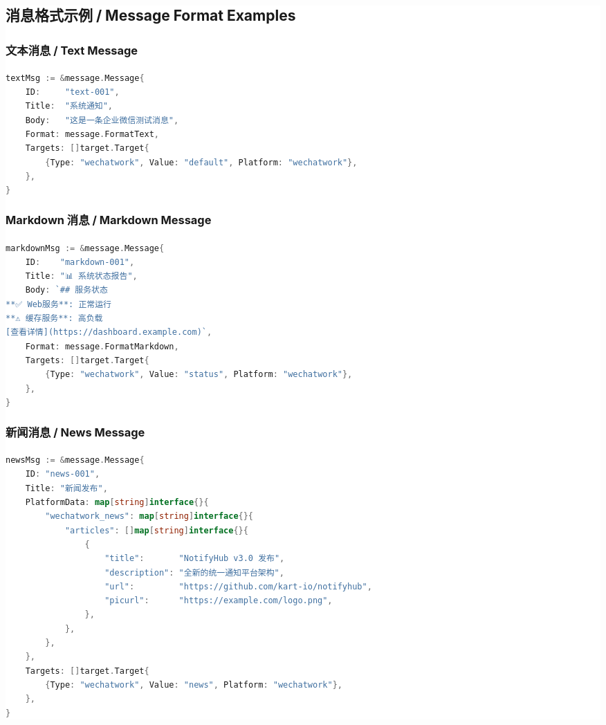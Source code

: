 ## 消息格式示例 / Message Format Examples

### 文本消息 / Text Message

```go
textMsg := &message.Message{
    ID:     "text-001",
    Title:  "系统通知",
    Body:   "这是一条企业微信测试消息",
    Format: message.FormatText,
    Targets: []target.Target{
        {Type: "wechatwork", Value: "default", Platform: "wechatwork"},
    },
}
```

### Markdown 消息 / Markdown Message

```go
markdownMsg := &message.Message{
    ID:    "markdown-001",
    Title: "📊 系统状态报告",
    Body: `## 服务状态
**✅ Web服务**: 正常运行
**⚠️ 缓存服务**: 高负载
[查看详情](https://dashboard.example.com)`,
    Format: message.FormatMarkdown,
    Targets: []target.Target{
        {Type: "wechatwork", Value: "status", Platform: "wechatwork"},
    },
}
```

### 新闻消息 / News Message

```go
newsMsg := &message.Message{
    ID: "news-001",
    Title: "新闻发布",
    PlatformData: map[string]interface{}{
        "wechatwork_news": map[string]interface{}{
            "articles": []map[string]interface{}{
                {
                    "title":       "NotifyHub v3.0 发布",
                    "description": "全新的统一通知平台架构",
                    "url":         "https://github.com/kart-io/notifyhub",
                    "picurl":      "https://example.com/logo.png",
                },
            },
        },
    },
    Targets: []target.Target{
        {Type: "wechatwork", Value: "news", Platform: "wechatwork"},
    },
}
```
